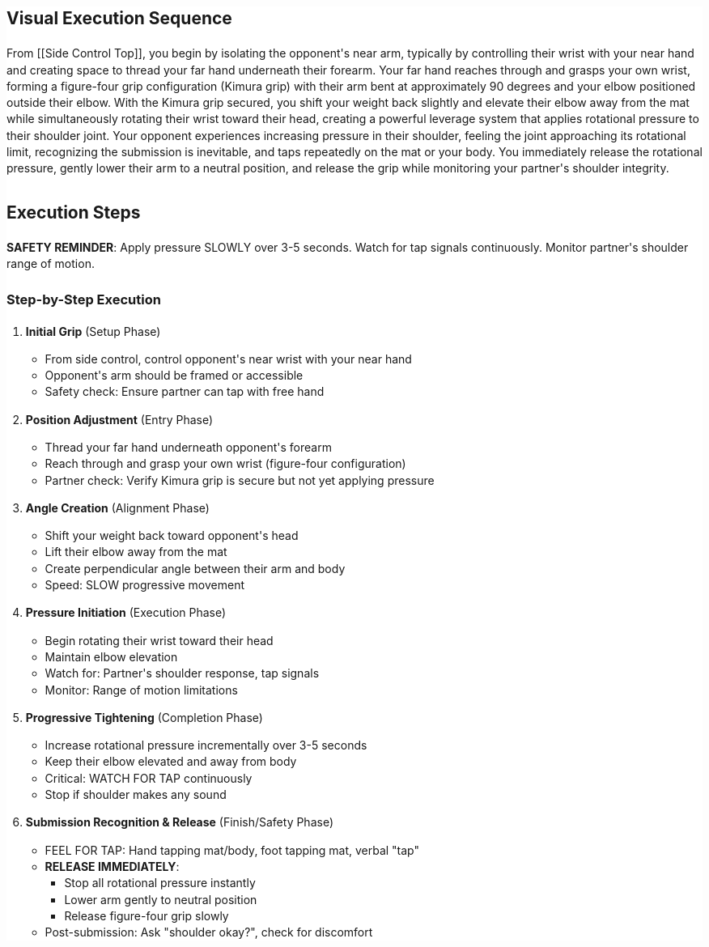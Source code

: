 ## Visual Execution Sequence

From [[Side Control Top]], you begin by isolating the opponent's near arm, typically by controlling their wrist with your near hand and creating space to thread your far hand underneath their forearm. Your far hand reaches through and grasps your own wrist, forming a figure-four grip configuration (Kimura grip) with their arm bent at approximately 90 degrees and your elbow positioned outside their elbow. With the Kimura grip secured, you shift your weight back slightly and elevate their elbow away from the mat while simultaneously rotating their wrist toward their head, creating a powerful leverage system that applies rotational pressure to their shoulder joint. Your opponent experiences increasing pressure in their shoulder, feeling the joint approaching its rotational limit, recognizing the submission is inevitable, and taps repeatedly on the mat or your body. You immediately release the rotational pressure, gently lower their arm to a neutral position, and release the grip while monitoring your partner's shoulder integrity.

## Execution Steps

**SAFETY REMINDER**: Apply pressure SLOWLY over 3-5 seconds. Watch for tap signals continuously. Monitor partner's shoulder range of motion.

### Step-by-Step Execution

1. **Initial Grip** (Setup Phase)
   - From side control, control opponent's near wrist with your near hand
   - Opponent's arm should be framed or accessible
   - Safety check: Ensure partner can tap with free hand

2. **Position Adjustment** (Entry Phase)
   - Thread your far hand underneath opponent's forearm
   - Reach through and grasp your own wrist (figure-four configuration)
   - Partner check: Verify Kimura grip is secure but not yet applying pressure

3. **Angle Creation** (Alignment Phase)
   - Shift your weight back toward opponent's head
   - Lift their elbow away from the mat
   - Create perpendicular angle between their arm and body
   - Speed: SLOW progressive movement

4. **Pressure Initiation** (Execution Phase)
   - Begin rotating their wrist toward their head
   - Maintain elbow elevation
   - Watch for: Partner's shoulder response, tap signals
   - Monitor: Range of motion limitations

5. **Progressive Tightening** (Completion Phase)
   - Increase rotational pressure incrementally over 3-5 seconds
   - Keep their elbow elevated and away from body
   - Critical: WATCH FOR TAP continuously
   - Stop if shoulder makes any sound

6. **Submission Recognition & Release** (Finish/Safety Phase)
   - FEEL FOR TAP: Hand tapping mat/body, foot tapping mat, verbal "tap"
   - **RELEASE IMMEDIATELY**:
     - Stop all rotational pressure instantly
     - Lower arm gently to neutral position
     - Release figure-four grip slowly
   - Post-submission: Ask "shoulder okay?", check for discomfort
